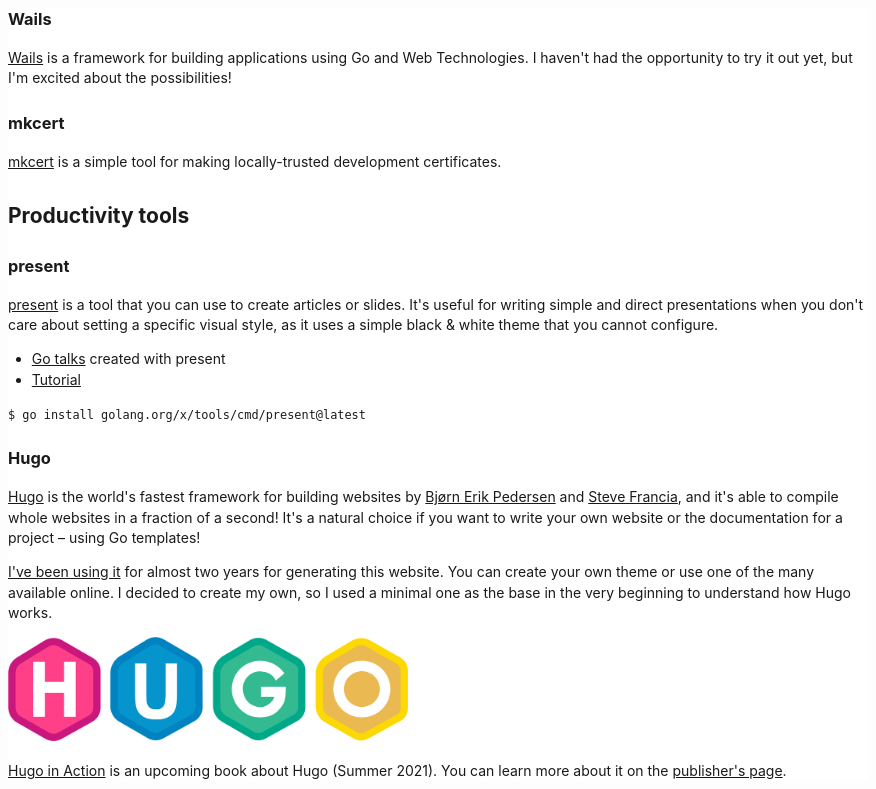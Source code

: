 ### Wails
[Wails](https://wails.app/) is a framework for building applications using Go and Web Technologies.
I haven't had the opportunity to try it out yet, but I'm excited about the possibilities!

### mkcert
[mkcert](https://github.com/FiloSottile/mkcert) is a simple tool for making locally-trusted development certificates.

## Productivity tools
### present
[present](https://pkg.go.dev/golang.org/x/tools/present) is a tool that you can use to create articles or slides.
It's useful for writing simple and direct presentations when you don't care about setting a specific visual style, as it uses a simple black & white theme that you cannot configure.

* [Go talks](https://github.com/golang/talks) created with present
* [Tutorial](https://medium.com/@drashti.ved_84172/level-up-your-go-presentations-b4d06fc495e5)

```shell
$ go install golang.org/x/tools/cmd/present@latest
```

### Hugo
[Hugo](https://gohugo.io/) is the world's fastest framework for building websites by [Bjørn Erik Pedersen](https://bep.is/) and [Steve Francia](https://spf13.com/), and it's able to compile whole websites in a fraction of a second!
It's a natural choice if you want to write your own website or the documentation for a project – using Go templates!

[I've been using it](https://github.com/henvic/henvic.github.io) for almost two years for generating this website.
You can create your own theme or use one of the many available online.
I decided to create my own, so I used a minimal one as the base in the very beginning to understand how Hugo works.

<a href="https://gohugo.io/"><img src="/img/posts/go/hugo-logo-wide.svg" width="400" alt="Hugo"></a>

[Hugo in Action](https://amzn.to/3c3je3W) is an upcoming book about Hugo (Summer 2021). You can learn more about it on the [publisher's page](https://www.manning.com/books/hugo-in-action).
